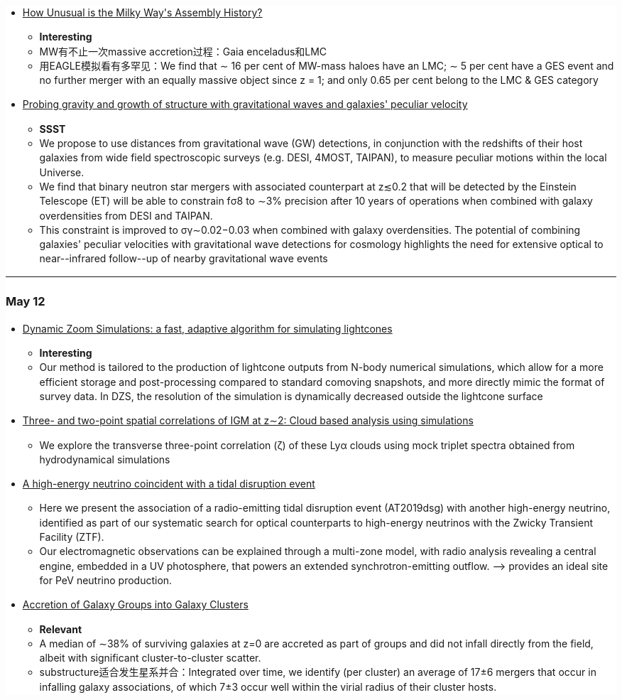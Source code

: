 - [How Unusual is the Milky Way's Assembly History?](https://arxiv.org/abs/2005.04969)
  - **Interesting**
  - MW有不止一次massive accretion过程：Gaia enceladus和LMC
  - 用EAGLE模拟看有多罕见：We find that ∼ 16 per cent of MW-mass haloes have an LMC; ∼ 5 per cent have a GES event and no further merger with an equally massive object since z = 1; and only 0.65 per cent belong to the LMC & GES category

- [Probing gravity and growth of structure with gravitational waves and galaxies' peculiar velocity](https://arxiv.org/abs/2005.04325)
  - **SSST**
  - We propose to use distances from gravitational wave (GW) detections, in conjunction with the redshifts of their host galaxies from wide field spectroscopic surveys (e.g. DESI, 4MOST, TAIPAN), to measure peculiar motions within the local Universe.
  - We find that binary neutron star mergers with associated counterpart at z≲0.2 that will be detected by the Einstein Telescope (ET) will be able to constrain fσ8 to ∼3% precision after 10 years of operations when combined with galaxy overdensities from DESI and TAIPAN.
  - This constraint is improved to σγ∼0.02−0.03 when combined with galaxy overdensities. The potential of combining galaxies' peculiar velocities with gravitational wave detections for cosmology highlights the need for extensive optical to near--infrared follow--up of nearby gravitational wave events


----

### May 12

- [Dynamic Zoom Simulations: a fast, adaptive algorithm for simulating lightcones](https://arxiv.org/abs/2005.05328)
  - **Interesting**
  - Our method is tailored to the production of lightcone outputs from N-body numerical simulations, which allow for a more efficient storage and post-processing compared to standard comoving snapshots, and more directly mimic the format of survey data. In DZS, the resolution of the simulation is dynamically decreased outside the lightcone surface

- [Three- and two-point spatial correlations of IGM at z∼2: Cloud based analysis using simulations](https://arxiv.org/abs/2005.05346)
  - We explore the transverse three-point correlation (ζ) of these Lyα clouds using mock triplet spectra obtained from hydrodynamical simulations

- [A high-energy neutrino coincident with a tidal disruption event](https://arxiv.org/abs/2005.05340)
  - Here we present the association of a radio-emitting tidal disruption event (AT2019dsg) with another high-energy neutrino, identified as part of our systematic search for optical counterparts to high-energy neutrinos with the Zwicky Transient Facility (ZTF).
  - Our electromagnetic observations can be explained through a multi-zone model, with radio analysis revealing a central engine, embedded in a UV photosphere, that powers an extended synchrotron-emitting outflow. --> provides an ideal site for PeV neutrino production.

- [Accretion of Galaxy Groups into Galaxy Clusters](https://arxiv.org/abs/2005.05344)
  - **Relevant**
  - A median of ∼38% of surviving galaxies at z=0 are accreted as part of groups and did not infall directly from the field, albeit with significant cluster-to-cluster scatter.
  - substructure适合发生星系并合：Integrated over time, we identify (per cluster) an average of 17±6 mergers that occur in infalling galaxy associations, of which 7±3 occur well within the virial radius of their cluster hosts.
